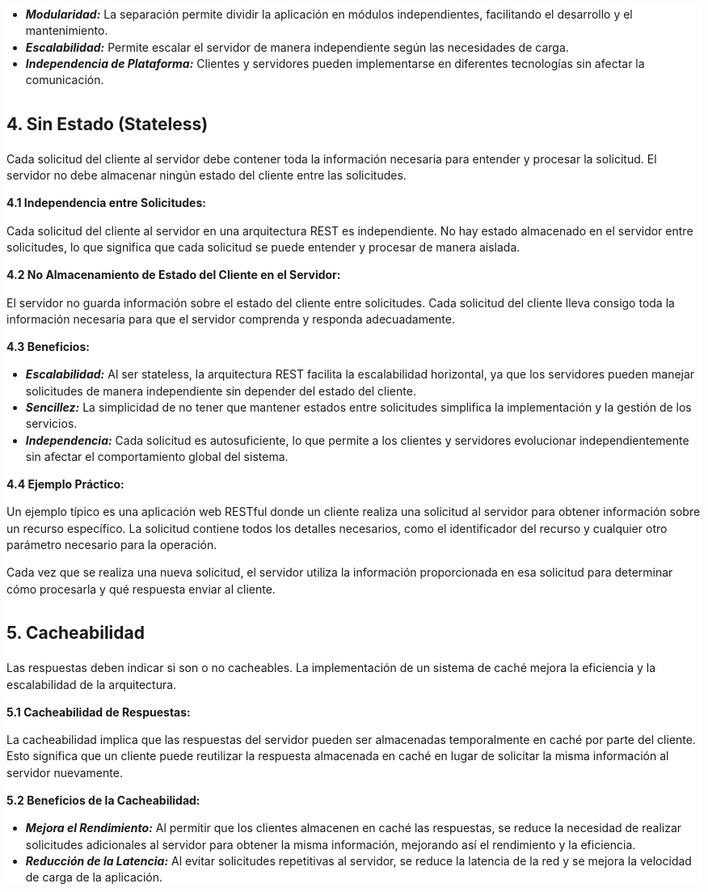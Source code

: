 * ***Modularidad:*** La separación permite dividir la aplicación en módulos independientes, facilitando el desarrollo y el mantenimiento.
* ***Escalabilidad:*** Permite escalar el servidor de manera independiente según las necesidades de carga.
* ***Independencia de Plataforma:*** Clientes y servidores pueden implementarse en diferentes tecnologías sin afectar la comunicación.

## **4. Sin Estado (Stateless)**
Cada solicitud del cliente al servidor debe contener toda la información necesaria para entender y procesar la solicitud. El servidor no debe almacenar ningún estado del cliente entre las solicitudes.

**4.1 Independencia entre Solicitudes:**

Cada solicitud del cliente al servidor en una arquitectura REST es independiente. No hay estado almacenado en el servidor entre solicitudes, lo que significa que cada solicitud se puede entender y procesar de manera aislada.

**4.2 No Almacenamiento de Estado del Cliente en el Servidor:**

El servidor no guarda información sobre el estado del cliente entre solicitudes. Cada solicitud del cliente lleva consigo toda la información necesaria para que el servidor comprenda y responda adecuadamente.

**4.3 Beneficios:**

* ***Escalabilidad:*** Al ser stateless, la arquitectura REST facilita la escalabilidad horizontal, ya que los servidores pueden manejar solicitudes de manera independiente sin depender del estado del cliente.
* ***Sencillez:*** La simplicidad de no tener que mantener estados entre solicitudes simplifica la implementación y la gestión de los servicios.
* ***Independencia:*** Cada solicitud es autosuficiente, lo que permite a los clientes y servidores evolucionar independientemente sin afectar el comportamiento global del sistema.

**4.4 Ejemplo Práctico:**

Un ejemplo típico es una aplicación web RESTful donde un cliente realiza una solicitud al servidor para obtener información sobre un recurso específico. La solicitud contiene todos los detalles necesarios, como el identificador del recurso y cualquier otro parámetro necesario para la operación.

Cada vez que se realiza una nueva solicitud, el servidor utiliza la información proporcionada en esa solicitud para determinar cómo procesarla y qué respuesta enviar al cliente.

## **5. Cacheabilidad**
Las respuestas deben indicar si son o no cacheables. La implementación de un sistema de caché mejora la eficiencia y la escalabilidad de la arquitectura.

**5.1 Cacheabilidad de Respuestas:**

La cacheabilidad implica que las respuestas del servidor pueden ser almacenadas temporalmente en caché por parte del cliente. Esto significa que un cliente puede reutilizar la respuesta almacenada en caché en lugar de solicitar la misma información al servidor nuevamente.

**5.2 Beneficios de la Cacheabilidad:**

* ***Mejora el Rendimiento:*** Al permitir que los clientes almacenen en caché las respuestas, se reduce la necesidad de realizar solicitudes adicionales al servidor para obtener la misma información, mejorando así el rendimiento y la eficiencia.
* ***Reducción de la Latencia:*** Al evitar solicitudes repetitivas al servidor, se reduce la latencia de la red y se mejora la velocidad de carga de la aplicación.
